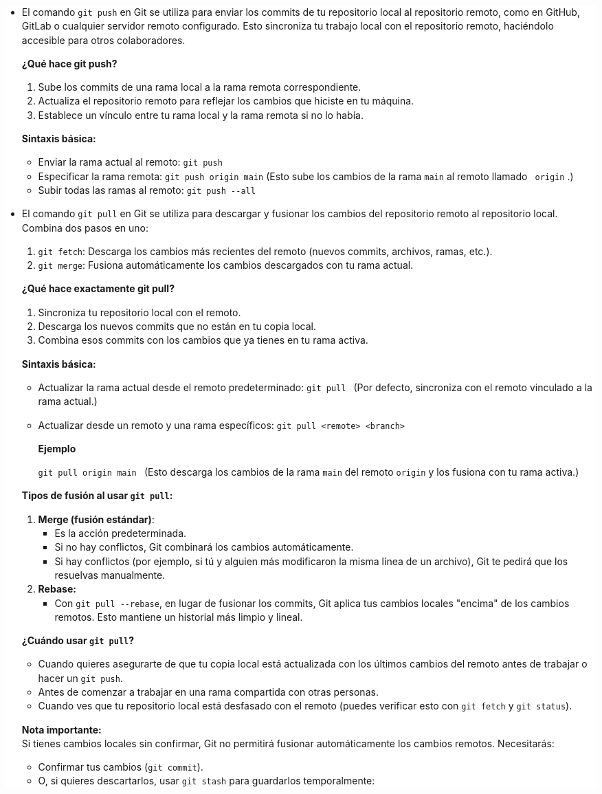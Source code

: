 - El comando ```` git push ```` en Git se utiliza para enviar los commits de tu repositorio local al repositorio remoto, como en GitHub, GitLab o cualquier servidor remoto configurado. Esto sincroniza tu trabajo local con el repositorio remoto, haciéndolo accesible para otros colaboradores.

    **¿Qué hace git push?**
    1. Sube los commits de una rama local a la rama remota correspondiente.
    2. Actualiza el repositorio remoto para reflejar los cambios que hiciste en tu máquina.
    3. Establece un vínculo entre tu rama local y la rama remota si no lo había.

    **Sintaxis básica:**
    - Enviar la rama actual al remoto: ```` git push ````
    - Especificar la rama remota: ```` git push origin main ```` (Esto sube los cambios de la rama ```` main ```` al remoto llamado ```` origin```` .)
    - Subir todas las ramas al remoto:  ```` git push --all ````

- El comando ```` git pull ```` en Git se utiliza para descargar y fusionar los cambios del repositorio remoto al repositorio local. Combina dos pasos en uno:
    1. ```` git fetch ````: Descarga los cambios más recientes del remoto (nuevos commits, archivos, ramas, etc.).
    2. ```` git merge ````: Fusiona automáticamente los cambios descargados con tu rama actual.

    **¿Qué hace exactamente git pull?**
    1. Sincroniza tu repositorio local con el remoto.
    2. Descarga los nuevos commits que no están en tu copia local.
    3. Combina esos commits con los cambios que ya tienes en tu rama activa.

    **Sintaxis básica:**
    - Actualizar la rama actual desde el remoto predeterminado: ````git pull ```` (Por defecto, sincroniza con el remoto vinculado a la rama actual.)
    - Actualizar desde un remoto y una rama específicos: ```` git pull <remote> <branch> ````

        **Ejemplo**
        
        ````git pull origin main ```` (Esto descarga los cambios de la rama ```` main ```` del remoto ```` origin ```` 
        y los fusiona con tu rama activa.)

    **Tipos de fusión al usar ```` git pull ````:**
    1. **Merge (fusión estándar)**:
        - Es la acción predeterminada.
        - Si no hay conflictos, Git combinará los cambios automáticamente.
        - Si hay conflictos (por ejemplo, si tú y alguien más modificaron la misma línea de un archivo), Git te pedirá que los resuelvas manualmente.
    2. **Rebase:**
        - Con ```` git pull --rebase ````, en lugar de fusionar los commits, Git aplica tus cambios locales "encima" de los cambios remotos. Esto mantiene un historial más limpio y lineal.
    
    **¿Cuándo usar ````git pull````?**
    - Cuando quieres asegurarte de que tu copia local está actualizada con los últimos cambios del remoto antes de trabajar o hacer un ````git push````.
    - Antes de comenzar a trabajar en una rama compartida con otras personas.
    - Cuando ves que tu repositorio local está desfasado con el remoto (puedes verificar esto con ````git fetch```` y ````git status````).

    **Nota importante:**  
    Si tienes cambios locales sin confirmar, Git no permitirá fusionar automáticamente los cambios remotos. Necesitarás:
    - Confirmar tus cambios (````git commit````).
    - O, si quieres descartarlos, usar ````git stash```` para guardarlos temporalmente:

